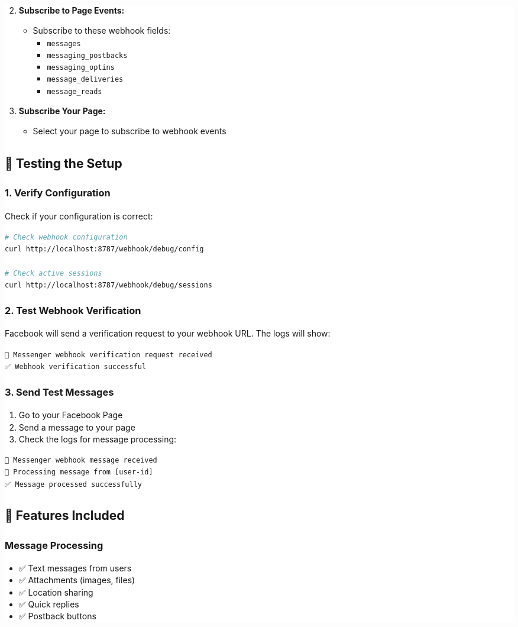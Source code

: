 2. **Subscribe to Page Events:**
   - Subscribe to these webhook fields:
     - `messages`
     - `messaging_postbacks`
     - `messaging_optins`
     - `message_deliveries`
     - `message_reads`

3. **Subscribe Your Page:**
   - Select your page to subscribe to webhook events

## 🚀 Testing the Setup

### 1. Verify Configuration

Check if your configuration is correct:

```bash
# Check webhook configuration
curl http://localhost:8787/webhook/debug/config

# Check active sessions
curl http://localhost:8787/webhook/debug/sessions
```

### 2. Test Webhook Verification

Facebook will send a verification request to your webhook URL. The logs will show:

```
📱 Messenger webhook verification request received
✅ Webhook verification successful
```

### 3. Send Test Messages

1. Go to your Facebook Page
2. Send a message to your page
3. Check the logs for message processing:

```
📩 Messenger webhook message received
💬 Processing message from [user-id]
✅ Message processed successfully
```

## 🎯 Features Included

### Message Processing
- ✅ Text messages from users
- ✅ Attachments (images, files)
- ✅ Location sharing
- ✅ Quick replies
- ✅ Postback buttons
